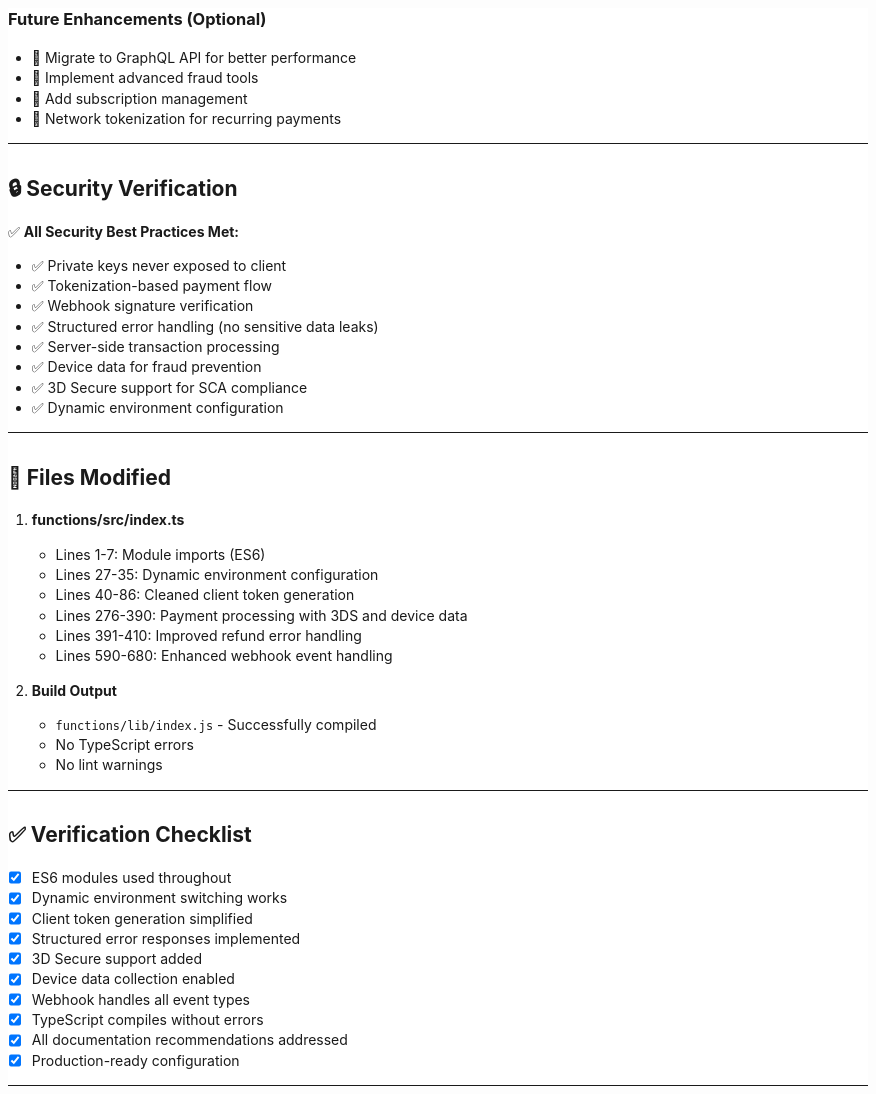 ### Future Enhancements (Optional)
- 📝 Migrate to GraphQL API for better performance
- 📝 Implement advanced fraud tools
- 📝 Add subscription management
- 📝 Network tokenization for recurring payments

---

## 🔒 Security Verification

✅ **All Security Best Practices Met:**
- ✅ Private keys never exposed to client
- ✅ Tokenization-based payment flow
- ✅ Webhook signature verification
- ✅ Structured error handling (no sensitive data leaks)
- ✅ Server-side transaction processing
- ✅ Device data for fraud prevention
- ✅ 3D Secure support for SCA compliance
- ✅ Dynamic environment configuration

---

## 📝 Files Modified

1. **functions/src/index.ts**
   - Lines 1-7: Module imports (ES6)
   - Lines 27-35: Dynamic environment configuration
   - Lines 40-86: Cleaned client token generation
   - Lines 276-390: Payment processing with 3DS and device data
   - Lines 391-410: Improved refund error handling
   - Lines 590-680: Enhanced webhook event handling

2. **Build Output**
   - `functions/lib/index.js` - Successfully compiled
   - No TypeScript errors
   - No lint warnings

---

## ✅ Verification Checklist

- [x] ES6 modules used throughout
- [x] Dynamic environment switching works
- [x] Client token generation simplified
- [x] Structured error responses implemented
- [x] 3D Secure support added
- [x] Device data collection enabled
- [x] Webhook handles all event types
- [x] TypeScript compiles without errors
- [x] All documentation recommendations addressed
- [x] Production-ready configuration

---